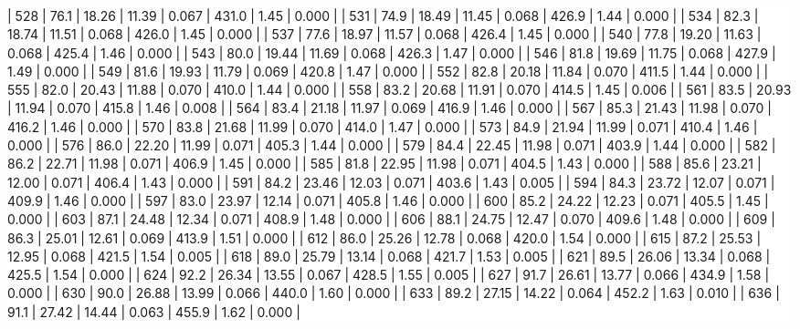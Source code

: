 | 528 | 76.1 | 18.26 | 11.39 | 0.067 | 431.0 | 1.45 | 0.000 |
| 531 | 74.9 | 18.49 | 11.45 | 0.068 | 426.9 | 1.44 | 0.000 |
| 534 | 82.3 | 18.74 | 11.51 | 0.068 | 426.0 | 1.45 | 0.000 |
| 537 | 77.6 | 18.97 | 11.57 | 0.068 | 426.4 | 1.45 | 0.000 |
| 540 | 77.8 | 19.20 | 11.63 | 0.068 | 425.4 | 1.46 | 0.000 |
| 543 | 80.0 | 19.44 | 11.69 | 0.068 | 426.3 | 1.47 | 0.000 |
| 546 | 81.8 | 19.69 | 11.75 | 0.068 | 427.9 | 1.49 | 0.000 |
| 549 | 81.6 | 19.93 | 11.79 | 0.069 | 420.8 | 1.47 | 0.000 |
| 552 | 82.8 | 20.18 | 11.84 | 0.070 | 411.5 | 1.44 | 0.000 |
| 555 | 82.0 | 20.43 | 11.88 | 0.070 | 410.0 | 1.44 | 0.000 |
| 558 | 83.2 | 20.68 | 11.91 | 0.070 | 414.5 | 1.45 | 0.006 |
| 561 | 83.5 | 20.93 | 11.94 | 0.070 | 415.8 | 1.46 | 0.008 |
| 564 | 83.4 | 21.18 | 11.97 | 0.069 | 416.9 | 1.46 | 0.000 |
| 567 | 85.3 | 21.43 | 11.98 | 0.070 | 416.2 | 1.46 | 0.000 |
| 570 | 83.8 | 21.68 | 11.99 | 0.070 | 414.0 | 1.47 | 0.000 |
| 573 | 84.9 | 21.94 | 11.99 | 0.071 | 410.4 | 1.46 | 0.000 |
| 576 | 86.0 | 22.20 | 11.99 | 0.071 | 405.3 | 1.44 | 0.000 |
| 579 | 84.4 | 22.45 | 11.98 | 0.071 | 403.9 | 1.44 | 0.000 |
| 582 | 86.2 | 22.71 | 11.98 | 0.071 | 406.9 | 1.45 | 0.000 |
| 585 | 81.8 | 22.95 | 11.98 | 0.071 | 404.5 | 1.43 | 0.000 |
| 588 | 85.6 | 23.21 | 12.00 | 0.071 | 406.4 | 1.43 | 0.000 |
| 591 | 84.2 | 23.46 | 12.03 | 0.071 | 403.6 | 1.43 | 0.005 |
| 594 | 84.3 | 23.72 | 12.07 | 0.071 | 409.9 | 1.46 | 0.000 |
| 597 | 83.0 | 23.97 | 12.14 | 0.071 | 405.8 | 1.46 | 0.000 |
| 600 | 85.2 | 24.22 | 12.23 | 0.071 | 405.5 | 1.45 | 0.000 |
| 603 | 87.1 | 24.48 | 12.34 | 0.071 | 408.9 | 1.48 | 0.000 |
| 606 | 88.1 | 24.75 | 12.47 | 0.070 | 409.6 | 1.48 | 0.000 |
| 609 | 86.3 | 25.01 | 12.61 | 0.069 | 413.9 | 1.51 | 0.000 |
| 612 | 86.0 | 25.26 | 12.78 | 0.068 | 420.0 | 1.54 | 0.000 |
| 615 | 87.2 | 25.53 | 12.95 | 0.068 | 421.5 | 1.54 | 0.005 |
| 618 | 89.0 | 25.79 | 13.14 | 0.068 | 421.7 | 1.53 | 0.005 |
| 621 | 89.5 | 26.06 | 13.34 | 0.068 | 425.5 | 1.54 | 0.000 |
| 624 | 92.2 | 26.34 | 13.55 | 0.067 | 428.5 | 1.55 | 0.005 |
| 627 | 91.7 | 26.61 | 13.77 | 0.066 | 434.9 | 1.58 | 0.000 |
| 630 | 90.0 | 26.88 | 13.99 | 0.066 | 440.0 | 1.60 | 0.000 |
| 633 | 89.2 | 27.15 | 14.22 | 0.064 | 452.2 | 1.63 | 0.010 |
| 636 | 91.1 | 27.42 | 14.44 | 0.063 | 455.9 | 1.62 | 0.000 |